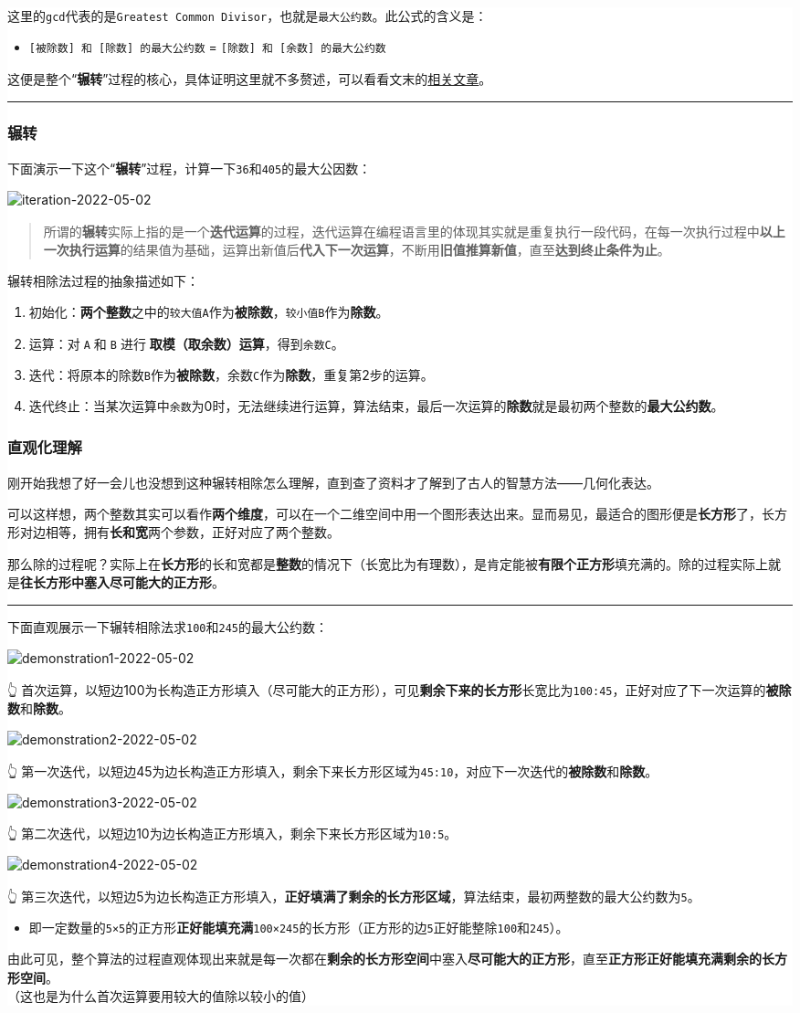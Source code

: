 
这里的`gcd`代表的是`Greatest Common Divisor`，也就是`最大公约数`。此公式的含义是：

-   `[被除数] 和 [除数] 的最大公约数` = `[除数] 和 [余数] 的最大公约数`

这便是整个“**辗转**”过程的核心，具体证明这里就不多赘述，可以看看文末的[相关文章](#%E7%9B%B8%E5%85%B3%E6%96%87%E7%AB%A0)。

---

### 辗转

下面演示一下这个“**辗转**”过程，计算一下`36`和`405`的最大公因数：

![iteration-2022-05-02](https://cdn.jsdelivr.net/gh/cat-note/bottleassets@latest/img/iteration-2022-05-02.gif)

> 所谓的**辗转**实际上指的是一个**迭代运算**的过程，迭代运算在编程语言里的体现其实就是重复执行一段代码，在每一次执行过程中**以上一次执行运算**的结果值为基础，运算出新值后**代入下一次运算**，不断用**旧值推算新值**，直至**达到终止条件为止**。


辗转相除法过程的抽象描述如下：

1.  初始化：**两个整数**之中的`较大值A`作为**被除数**，`较小值B`作为**除数**。

1.  运算：对 `A` 和 `B` 进行 **取模（取余数）运算**，得到`余数C`。

1.  迭代：将原本的除数`B`作为**被除数**，余数`C`作为**除数**，重复第2步的运算。

1.  迭代终止：当某次运算中`余数`为0时，无法继续进行运算，算法结束，最后一次运算的**除数**就是最初两个整数的**最大公约数**。

### 直观化理解

刚开始我想了好一会儿也没想到这种辗转相除怎么理解，直到查了资料才了解到了古人的智慧方法——几何化表达。

可以这样想，两个整数其实可以看作**两个维度**，可以在一个二维空间中用一个图形表达出来。显而易见，最适合的图形便是**长方形**了，长方形对边相等，拥有**长和宽**两个参数，正好对应了两个整数。

那么除的过程呢？实际上在**长方形**的长和宽都是**整数**的情况下（长宽比为有理数），是肯定能被**有限个正方形**填充满的。除的过程实际上就是**往长方形中塞入尽可能大的正方形**。

---

下面直观展示一下辗转相除法求`100`和`245`的最大公约数：

![demonstration1-2022-05-02](https://cdn.jsdelivr.net/gh/cat-note/bottleassets@latest/img/demonstration1-2022-05-02.gif)

👆 首次运算，以短边100为长构造正方形填入（尽可能大的正方形），可见**剩余下来的长方形**长宽比为`100:45`，正好对应了下一次运算的**被除数**和**除数**。

![demonstration2-2022-05-02](https://cdn.jsdelivr.net/gh/cat-note/bottleassets@latest/img/demonstration2-2022-05-02.gif)

👆 第一次迭代，以短边45为边长构造正方形填入，剩余下来长方形区域为`45:10`，对应下一次迭代的**被除数**和**除数**。

![demonstration3-2022-05-02](https://cdn.jsdelivr.net/gh/cat-note/bottleassets@latest/img/demonstration3-2022-05-02.gif)

👆 第二次迭代，以短边10为边长构造正方形填入，剩余下来长方形区域为`10:5`。

![demonstration4-2022-05-02](https://cdn.jsdelivr.net/gh/cat-note/bottleassets@latest/img/demonstration4-2022-05-02.gif)

👆 第三次迭代，以短边5为边长构造正方形填入，**正好填满了剩余的长方形区域**，算法结束，最初两整数的最大公约数为`5`。

-   即一定数量的`5×5`的正方形**正好能填充满**`100×245`的长方形（正方形的边`5`正好能整除`100`和`245`）。

由此可见，整个算法的过程直观体现出来就是每一次都在**剩余的长方形空间**中塞入**尽可能大的正方形**，直至**正方形正好能填充满剩余的长方形空间**。  
（这也是为什么首次运算要用较大的值除以较小的值）
